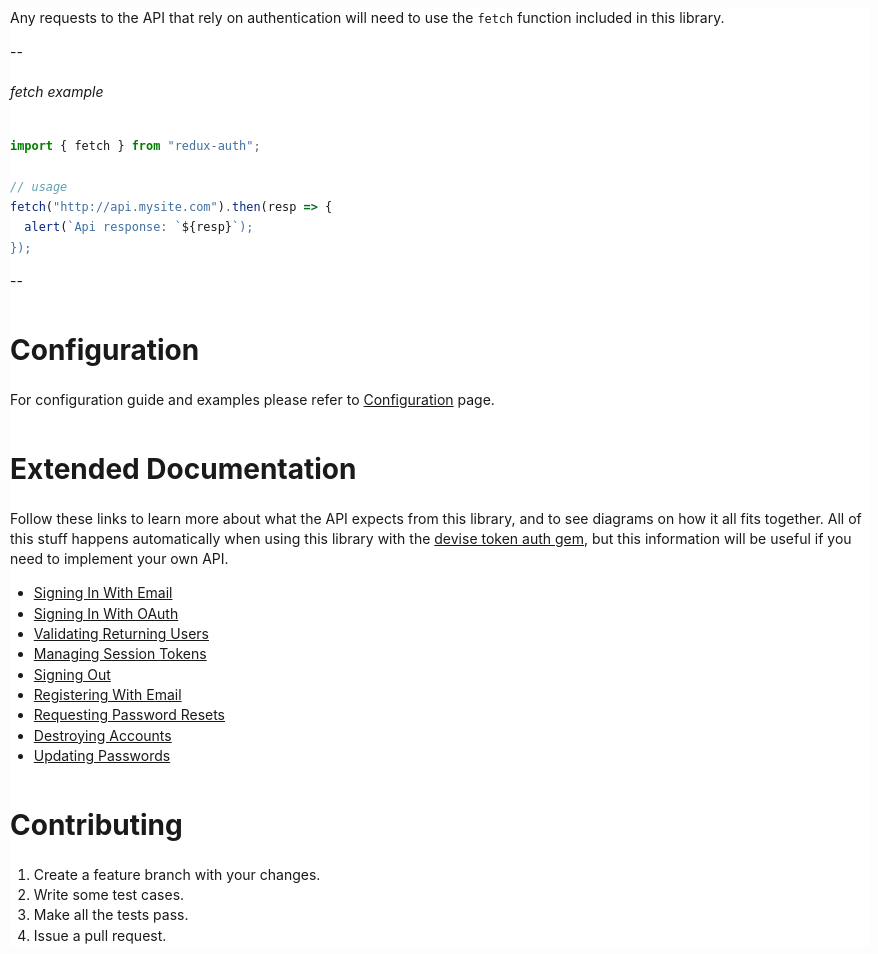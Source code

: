 Any requests to the API that rely on authentication will need to use the `fetch` function included in this library.

--
###### fetch example

~~~js
import { fetch } from "redux-auth";

// usage
fetch("http://api.mysite.com").then(resp => {
  alert(`Api response: `${resp}`);
});
~~~

--

# Configuration

For configuration guide and examples please refer to [Configuration](docs/configuration/README.md) page.

# Extended Documentation

Follow these links to learn more about what the API expects from this library, and to see diagrams on how it all fits together. All of this stuff happens automatically when using this library with the [devise token auth gem][dta], but this information will be useful if you need to implement your own API.

* [Signing In With Email](https://github.com/lynndylanhurley/redux-auth/blob/master/docs/api-expectations/email-sign-in.md)
* [Signing In With OAuth](https://github.com/lynndylanhurley/redux-auth/blob/master/docs/api-expectations/oauth-sign-in.md)
* [Validating Returning Users](https://github.com/lynndylanhurley/redux-auth/blob/master/docs/api-expectations/token-validation.md)
* [Managing Session Tokens](https://github.com/lynndylanhurley/redux-auth/blob/master/docs/api-expectations/token-management.md)
* [Signing Out](https://github.com/lynndylanhurley/redux-auth/blob/master/docs/api-expectations/sign-out.md)
* [Registering With Email](https://github.com/lynndylanhurley/redux-auth/blob/master/docs/api-expectations/email-sign-up.md)
* [Requesting Password Resets](https://github.com/lynndylanhurley/redux-auth/blob/master/docs/api-expectations/request-password-reset.md)
* [Destroying Accounts](https://github.com/lynndylanhurley/redux-auth/blob/master/docs/api-expectations/destroy-account.md)
* [Updating Passwords](https://github.com/lynndylanhurley/redux-auth/blob/master/docs/api-expectations/update-password.md)

# Contributing

1. Create a feature branch with your changes.
1. Write some test cases.
1. Make all the tests pass.
1. Issue a pull request.


[ng-token-auth]: https://github.com/lynndylanhurley/ng-token-auth
[dta]: https://github.com/lynndylanhurley/devise_token_auth
[token-auth-wiki]: http://stackoverflow.com/questions/1592534/what-is-token-based-authentication
[so-post]: http://stackoverflow.com/questions/18605294/is-devises-token-authenticatable-secure
[jquery]: https://jquery.com/
[jquery-cookie]: https://github.com/carhartl/jquery-cookie
[jquery-deparam]: https://www.npmjs.com/package/jquery-deparam
[pubsub-js]: https://github.com/mroderick/PubSubJS
[bower]: http://bower.io/
[npm]: https://www.npmjs.com/
[browserify]: http://browserify.org/
[cors]: http://en.wikipedia.org/wiki/Cross-origin_resource_sharing
[common-js]: http://en.wikipedia.org/wiki/CommonJS
[dfd]: https://api.jquery.com/jQuery.Deferred/
[angular]: https://angularjs.org/
[react]: http://facebook.github.io/react/
[react-bootstrap]: https://react-bootstrap.github.io/
[material-ui]: http://www.material-ui.com
[redux]: http://rackt.org/redux/index.html
[redux-create-store]: http://rackt.org/redux/docs/basics/Store.html
[react-router]: https://github.com/rackt/react-router
[redux-auth-demo]: http://github.com/lynndylanhurley/redux-auth-demo
[whatwg-fetch]: https://github.com/github/fetch
[fetch-spec]: https://fetch.spec.whatwg.org/
[o-auth-flow]: https://github.com/lynndylanhurley/ng-token-auth/raw/master/test/app/images/flow/omniauth-flow.jpg
[token-validation-flow]: https://github.com/lynndylanhurley/ng-token-auth/raw/master/test/app/images/flow/validation-flow.jpg
[email-registration-flow]: https://github.com/lynndylanhurley/ng-token-auth/raw/master/test/app/images/flow/email-registration-flow.jpg
[email-sign-in-flow]: https://github.com/lynndylanhurley/ng-token-auth/raw/master/test/app/images/flow/email-sign-in-flow.jpg
[password-reset-flow]: https://github.com/lynndylanhurley/ng-token-auth/raw/master/test/app/images/flow/password-reset-flow.jpg
[mui-destroy-account]: https://github.com/lynndylanhurley/redux-auth/raw/master/docs/gifs/destroy-account.gif
[mui-email-sign-in]: https://github.com/lynndylanhurley/redux-auth/raw/master/docs/gifs/email-sign-in.gif
[mui-email-sign-up]: https://github.com/lynndylanhurley/redux-auth/raw/master/docs/gifs/email-sign-up.gif
[mui-oauth-sign-in]: https://github.com/lynndylanhurley/redux-auth/raw/master/docs/gifs/oauth-sign-in.gif
[mui-password-reset]: https://github.com/lynndylanhurley/redux-auth/raw/master/docs/gifs/request-password-reset.gif
[mui-update-password]: https://github.com/lynndylanhurley/redux-auth/raw/master/docs/gifs/update-password.gif
[mui-sign-out]: https://github.com/lynndylanhurley/redux-auth/raw/master/docs/gifs/sign-out.gif
[mui-error-dialog]: https://github.com/lynndylanhurley/redux-auth/raw/master/docs/images/mui-error-dialog.png
[mui-inline-errors]: https://github.com/lynndylanhurley/redux-auth/raw/master/docs/images/mui-inline-errors.png